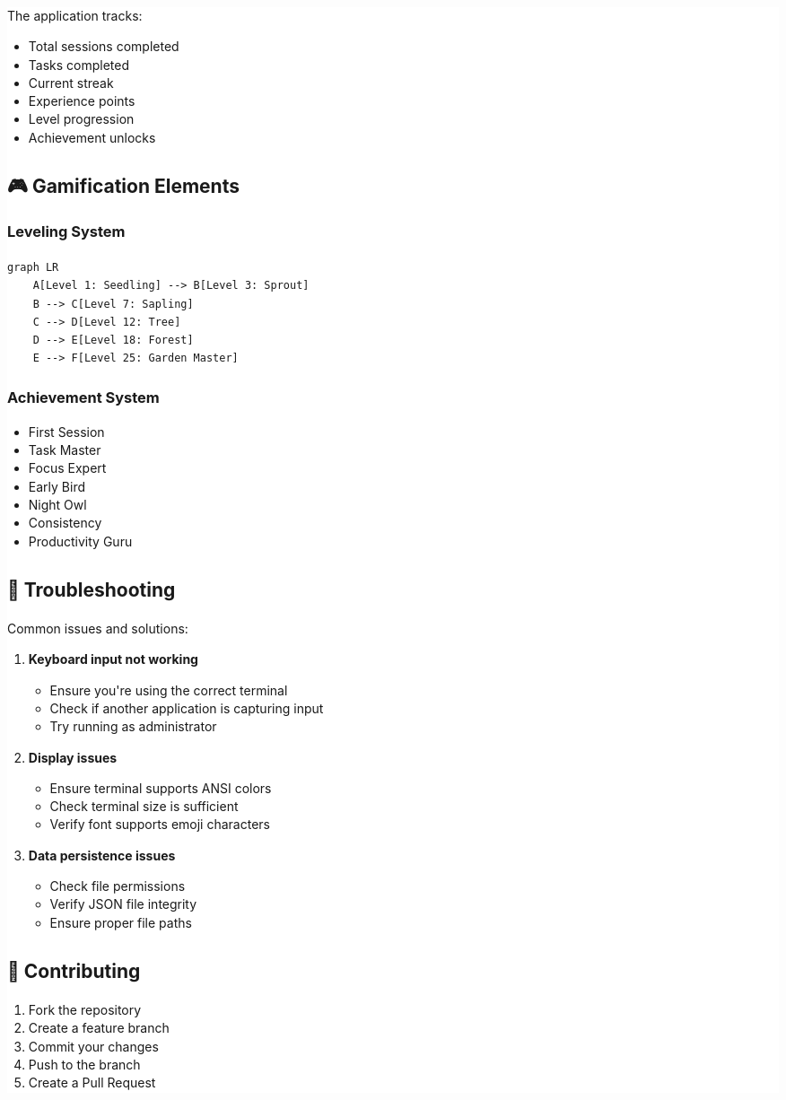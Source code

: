 The application tracks:
- Total sessions completed
- Tasks completed
- Current streak
- Experience points
- Level progression
- Achievement unlocks

## 🎮 Gamification Elements

### Leveling System
```mermaid
graph LR
    A[Level 1: Seedling] --> B[Level 3: Sprout]
    B --> C[Level 7: Sapling]
    C --> D[Level 12: Tree]
    D --> E[Level 18: Forest]
    E --> F[Level 25: Garden Master]
```

### Achievement System
- First Session
- Task Master
- Focus Expert
- Early Bird
- Night Owl
- Consistency
- Productivity Guru

## 🐛 Troubleshooting

Common issues and solutions:

1. **Keyboard input not working**
   - Ensure you're using the correct terminal
   - Check if another application is capturing input
   - Try running as administrator

2. **Display issues**
   - Ensure terminal supports ANSI colors
   - Check terminal size is sufficient
   - Verify font supports emoji characters

3. **Data persistence issues**
   - Check file permissions
   - Verify JSON file integrity
   - Ensure proper file paths

## 🤝 Contributing

1. Fork the repository
2. Create a feature branch
3. Commit your changes
4. Push to the branch
5. Create a Pull Request
